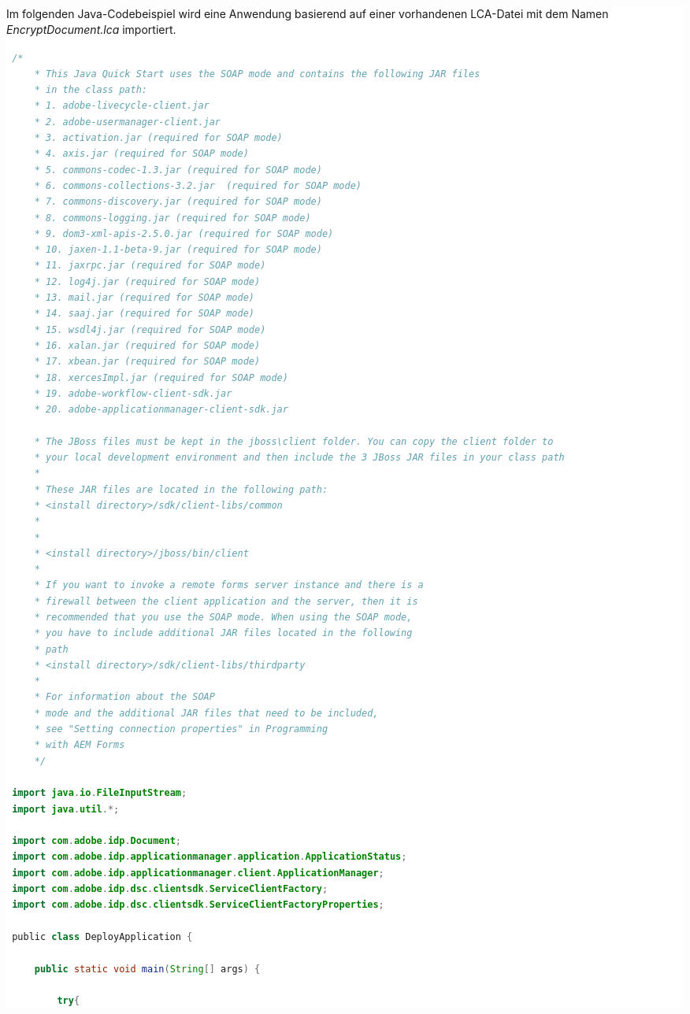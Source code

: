 Im folgenden Java-Codebeispiel wird eine Anwendung basierend auf einer vorhandenen LCA-Datei mit dem Namen *EncryptDocument.lca* importiert.

```java
 /*
     * This Java Quick Start uses the SOAP mode and contains the following JAR files
     * in the class path:
     * 1. adobe-livecycle-client.jar
     * 2. adobe-usermanager-client.jar
     * 3. activation.jar (required for SOAP mode)
     * 4. axis.jar (required for SOAP mode)
     * 5. commons-codec-1.3.jar (required for SOAP mode)
     * 6. commons-collections-3.2.jar  (required for SOAP mode)
     * 7. commons-discovery.jar (required for SOAP mode)
     * 8. commons-logging.jar (required for SOAP mode)
     * 9. dom3-xml-apis-2.5.0.jar (required for SOAP mode)
     * 10. jaxen-1.1-beta-9.jar (required for SOAP mode)
     * 11. jaxrpc.jar (required for SOAP mode)
     * 12. log4j.jar (required for SOAP mode)
     * 13. mail.jar (required for SOAP mode)
     * 14. saaj.jar (required for SOAP mode)
     * 15. wsdl4j.jar (required for SOAP mode)
     * 16. xalan.jar (required for SOAP mode)
     * 17. xbean.jar (required for SOAP mode)
     * 18. xercesImpl.jar (required for SOAP mode)
     * 19. adobe-workflow-client-sdk.jar
     * 20. adobe-applicationmanager-client-sdk.jar
 
     * The JBoss files must be kept in the jboss\client folder. You can copy the client folder to
     * your local development environment and then include the 3 JBoss JAR files in your class path
     *
     * These JAR files are located in the following path:
     * <install directory>/sdk/client-libs/common
     *
     *
     * <install directory>/jboss/bin/client
     *
     * If you want to invoke a remote forms server instance and there is a
     * firewall between the client application and the server, then it is
     * recommended that you use the SOAP mode. When using the SOAP mode,
     * you have to include additional JAR files located in the following
     * path
     * <install directory>/sdk/client-libs/thirdparty
     *
     * For information about the SOAP
     * mode and the additional JAR files that need to be included,
     * see "Setting connection properties" in Programming
     * with AEM Forms
     */
 
 import java.io.FileInputStream;
 import java.util.*;
 
 import com.adobe.idp.Document;
 import com.adobe.idp.applicationmanager.application.ApplicationStatus;
 import com.adobe.idp.applicationmanager.client.ApplicationManager;
 import com.adobe.idp.dsc.clientsdk.ServiceClientFactory;
 import com.adobe.idp.dsc.clientsdk.ServiceClientFactoryProperties;
 
 public class DeployApplication {
 
     public static void main(String[] args) {
 
         try{
```